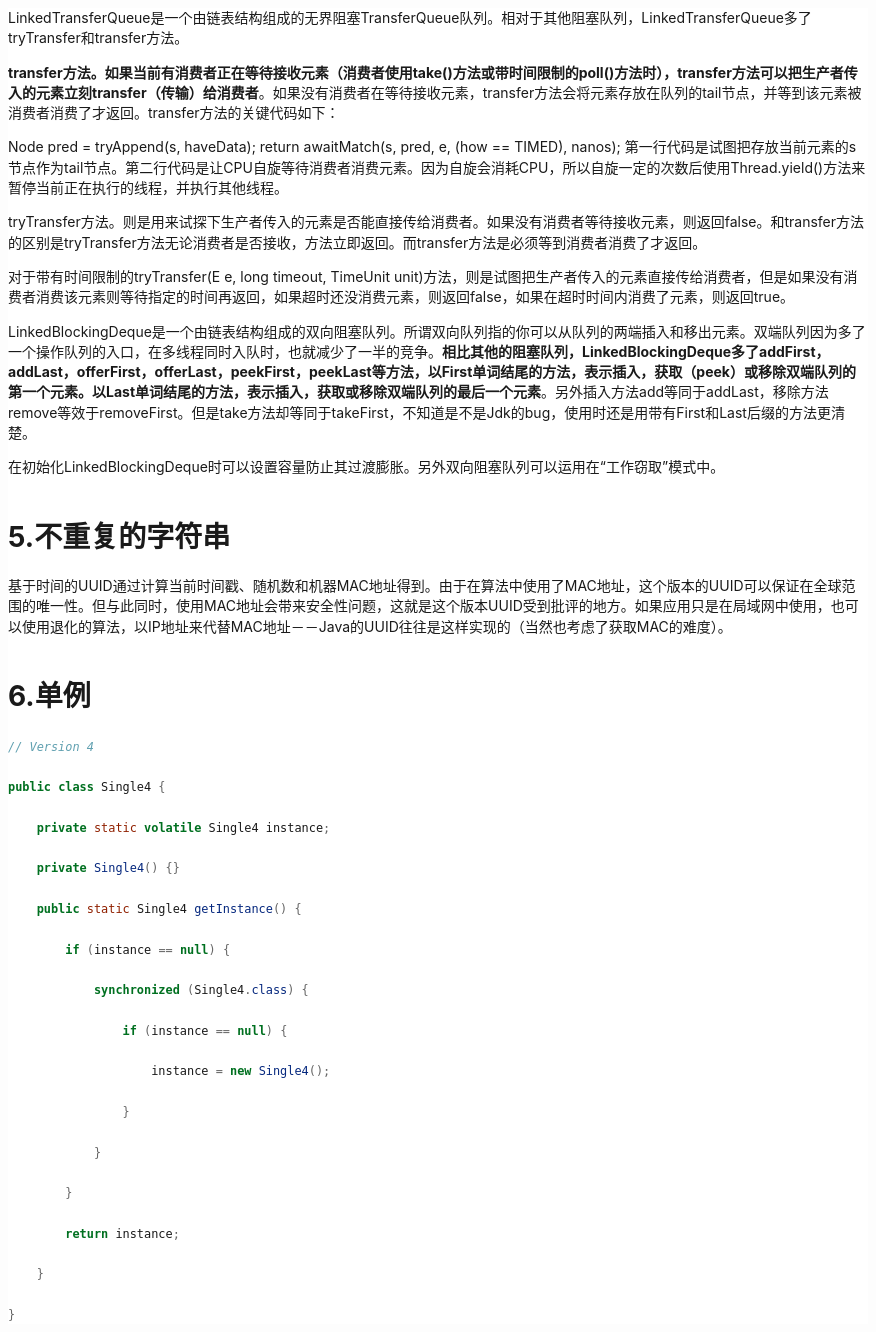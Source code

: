 LinkedTransferQueue是一个由链表结构组成的无界阻塞TransferQueue队列。相对于其他阻塞队列，LinkedTransferQueue多了tryTransfer和transfer方法。

**transfer方法。如果当前有消费者正在等待接收元素（消费者使用take()方法或带时间限制的poll()方法时），transfer方法可以把生产者传入的元素立刻transfer（传输）给消费者**。如果没有消费者在等待接收元素，transfer方法会将元素存放在队列的tail节点，并等到该元素被消费者消费了才返回。transfer方法的关键代码如下：

Node pred = tryAppend(s, haveData);
return awaitMatch(s, pred, e, (how == TIMED), nanos);
第一行代码是试图把存放当前元素的s节点作为tail节点。第二行代码是让CPU自旋等待消费者消费元素。因为自旋会消耗CPU，所以自旋一定的次数后使用Thread.yield()方法来暂停当前正在执行的线程，并执行其他线程。

tryTransfer方法。则是用来试探下生产者传入的元素是否能直接传给消费者。如果没有消费者等待接收元素，则返回false。和transfer方法的区别是tryTransfer方法无论消费者是否接收，方法立即返回。而transfer方法是必须等到消费者消费了才返回。

对于带有时间限制的tryTransfer(E e, long timeout, TimeUnit unit)方法，则是试图把生产者传入的元素直接传给消费者，但是如果没有消费者消费该元素则等待指定的时间再返回，如果超时还没消费元素，则返回false，如果在超时时间内消费了元素，则返回true。

LinkedBlockingDeque是一个由链表结构组成的双向阻塞队列。所谓双向队列指的你可以从队列的两端插入和移出元素。双端队列因为多了一个操作队列的入口，在多线程同时入队时，也就减少了一半的竞争。**相比其他的阻塞队列，LinkedBlockingDeque多了addFirst，addLast，offerFirst，offerLast，peekFirst，peekLast等方法，以First单词结尾的方法，表示插入，获取（peek）或移除双端队列的第一个元素。以Last单词结尾的方法，表示插入，获取或移除双端队列的最后一个元素**。另外插入方法add等同于addLast，移除方法remove等效于removeFirst。但是take方法却等同于takeFirst，不知道是不是Jdk的bug，使用时还是用带有First和Last后缀的方法更清楚。

在初始化LinkedBlockingDeque时可以设置容量防止其过渡膨胀。另外双向阻塞队列可以运用在“工作窃取”模式中。



# 5.不重复的字符串

基于时间的UUID通过计算当前时间戳、随机数和机器MAC地址得到。由于在算法中使用了MAC地址，这个版本的UUID可以保证在全球范围的唯一性。但与此同时，使用MAC地址会带来安全性问题，这就是这个版本UUID受到批评的地方。如果应用只是在局域网中使用，也可以使用退化的算法，以IP地址来代替MAC地址－－Java的UUID往往是这样实现的（当然也考虑了获取MAC的难度）。



# 6.单例

```java
// Version 4 

public class Single4 {

    private static volatile Single4 instance;

    private Single4() {}

    public static Single4 getInstance() {

        if (instance == null) {

            synchronized (Single4.class) {

                if (instance == null) {

                    instance = new Single4();

                }

            }

        }

        return instance;

    }

}
```
